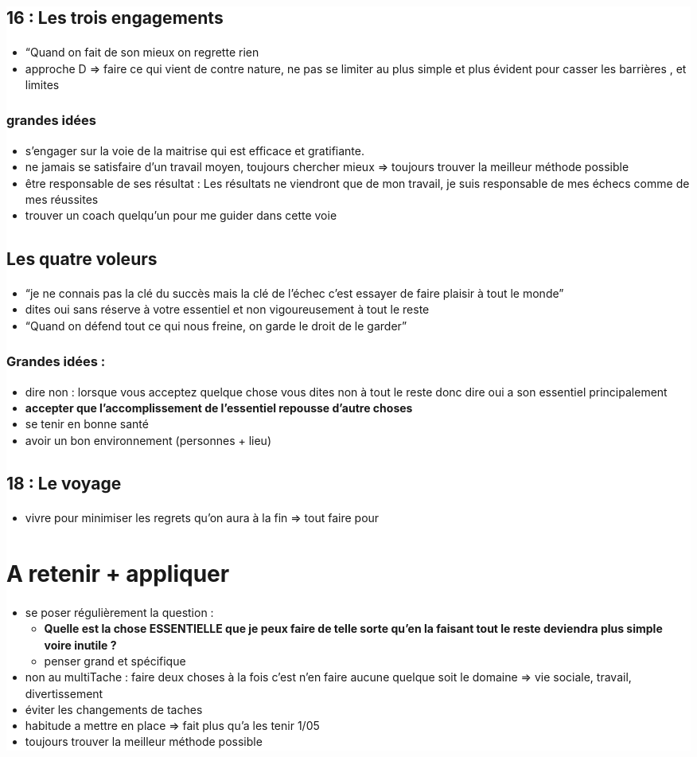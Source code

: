## 16 : Les trois engagements

- “Quand on fait de son mieux on regrette rien
- approche D ⇒ faire ce qui vient de contre nature, ne pas se limiter au plus simple et plus évident pour casser les barrières , et limites

### grandes idées

- s’engager sur la voie de la maitrise qui est efficace et gratifiante.
- ne jamais se satisfaire d’un travail moyen, toujours chercher mieux ⇒ toujours trouver la meilleur méthode possible
- être responsable de ses résultat : Les résultats ne viendront que de mon travail, je suis responsable de mes échecs comme de mes réussites
- trouver un coach quelqu’un pour me guider dans cette voie

## Les quatre voleurs

- “je ne connais pas la clé du succès mais la clé de l’échec c’est essayer de faire plaisir à tout le monde”
- dites oui sans réserve à votre essentiel et non vigoureusement à tout le reste
- “Quand on défend tout ce qui nous freine, on garde le droit de le garder”

### Grandes idées :

- dire non : lorsque vous acceptez quelque chose vous dites non à tout le reste donc dire oui a son essentiel principalement
- **accepter que l’accomplissement de l’essentiel repousse d’autre choses**
- se tenir en bonne santé
- avoir un bon environnement (personnes + lieu)

## 18 : Le voyage

- vivre pour minimiser les regrets qu’on aura à la fin ⇒ tout faire pour

  

  

# A retenir + appliquer

- se poser régulièrement la question :
    - **Quelle est la chose ESSENTIELLE que je peux faire de telle sorte qu’en la faisant tout le reste deviendra plus simple voire inutile ?**
    - penser grand et spécifique
- non au multiTache : faire deux choses à la fois c’est n’en faire aucune quelque soit le domaine ⇒ vie sociale, travail, divertissement
- éviter les changements de taches
- habitude a mettre en place ⇒ fait plus qu’a les tenir 1/05
- toujours trouver la meilleur méthode possible